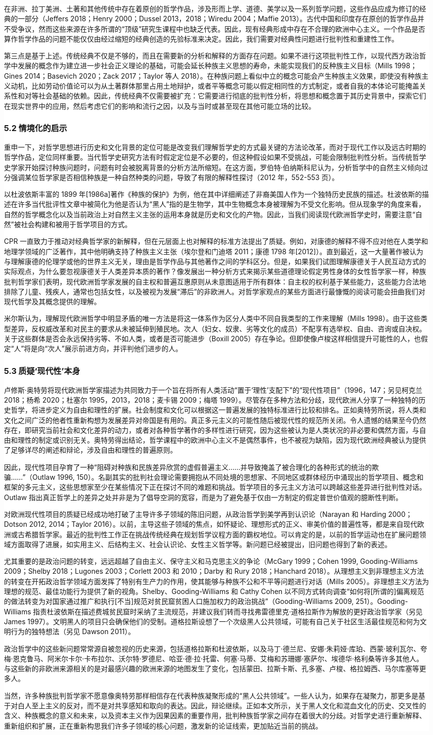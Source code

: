 在非洲、拉丁美洲、土著和其他传统中存在着原创的哲学作品，涉及形而上学、道德、美学以及一系列哲学问题，这些作品应成为修订的经典的一部分（Jeffers 2018；Henry 2000；Dussel 2013，2018；Wiredu 2004；Maffie 2013）。古代中国和印度存在原创的哲学作品并不受争议，然而这些来源在许多所谓的“顶级”研究生课程中也缺乏代表。因此，现有经典形成中存在不合理的欧洲中心主义。一个作品是否算作哲学作品的问题不能仅仅由经过缩短的经典创造的先验标准来决定。因此，我们需要对经典性问题进行批判性和重建性工作。

第三点是基于上述。传统经典不仅是不够的，而且在需要新的分析和解释的方面存在问题。如果不进行这项批判性工作，以现代西方政治哲学中发展的概念作为建立进一步社会正义理论的基础，可能会延长种族主义思想的寿命，未能实现我们的反种族主义目标（Mills 1998；Gines 2014；Basevich 2020；Zack 2017；Taylor 等人 2018）。在种族问题上看似中立的概念可能会产生种族主义效果，即使没有种族主义动机，比如劳动价值论可以为从土著群体那里占用土地辩护，或者平等概念可能以假定相同性的方式制定，或者自我的本体论可能掩盖关系性和对等社会基础的依赖。因此，传统经典不仅需要被扩充：它需要进行彻底的批判性分析，将思想和概念置于其历史背景中，探索它们在现实世界中的应用，然后考虑它们的影响和流行之因，以及与当时或甚至现在其他可能立场的比较。

### 5.2 情境化的启示

重申一下，对哲学思想进行历史和文化背景的定位可能是改变我们理解哲学史的方式最关键的方法论改革，而对于现代工作以及远古时期的哲学作品，定位同样重要。当代哲学史研究方法有时假定定位是不必要的，但这种假设如果不受挑战，可能会限制批判性分析。当传统哲学史学家开始探讨种族问题时，问题有时会被脱离背景的分析方法所缩短。在这方面，罗伯特·伯纳斯科尼认为，分析哲学中的自然主义倾向过分强调某位哲学家是否相信种族是一种自然种类的问题，导致了有限的解释性探讨（2012 年，552-553 页）。

以杜波依斯丰富的 1899 年[1986a]著作《种族的保护》为例，他在其中详细阐述了非裔美国人作为一个独特历史民族的描述。杜波依斯的描述在许多当代批评性文章中被简化为他是否认为“黑人”指的是生物学，其中生物概念本身被理解为不受文化影响。但从现象学的角度来看，自然的哲学概念化以及当前政治上对自然主义主张的运用本身就是历史和文化的产物。因此，当我们阅读现代欧洲哲学史时，需要注意“自然”被社会构建和被用于哲学项目的方式。

CPR 一直致力于推动对经典哲学家的新解释，但在元层面上也对解释的标准方法提出了质疑。例如，对康德的解释不得不应对他在人类学和地理学领域的广泛著作，其中他明确支持了种族主义主张（埃尔登和门迪塔 2011；康德 1798 年[2012]）。直到最近，这一大量著作被认为与理解康德的伦理学或他的世界主义无关，理由是哲学作品与其他著作之间的学科区分。但是，如果我们试图理解康德关于人民互动方式的实际观点，为什么要忽视康德关于人类差异本质的著作？像发展出一种分析方式来揭示某些道德理论假定男性身体的女性哲学家一样，种族批判哲学家们表明，现代欧洲哲学家发展的自主权和普遍互惠原则从未意图适用于所有群体：自主权的权利基于某些能力，这些能力合法地排除了儿童、残疾人，通常也包括女性，以及被视为发展“滞后”的非欧洲人。对哲学家观点的某些方面进行最慷慨的阅读可能会扭曲我们对现代哲学及其概念提供的理解。

米尔斯认为，理解现代欧洲哲学中明显矛盾的唯一方法是将这一体系作为区分人类中不同自我类型的工作来理解（Mills 1998）。由于这些类型差异，反权威改革和对民主的要求从未被延伸到殖民地。次人（妇女、奴隶、劣等文化的成员）不配享有选举权、自由、咨询或自决权。关于这些群体是否会永远保持劣等、不如人类，或者是否可能进步（Boxill 2005）存在争论。但即使像卢梭这样相信提升可能性的人，也假定“人”将是向“次人”展示前进方向，并评判他们进步的人。

### 5.3 质疑‘现代性’本身

卢修斯·奥特劳将现代欧洲哲学家描述为共同致力于一个旨在将所有人类活动“置于‘理性’支配下”的“现代性项目”（1996，147；另见柯克兰 2018；杨希 2020；杜塞尔 1995，2013，2018；麦卡锡 2009；梅塔 1999）。尽管存在多种方法和分歧，现代欧洲人分享了一种独特的历史哲学，将进步定义为自由和理性的扩展。社会制度和文化可以根据这一普遍发展的独特标准进行比较和排名。正如奥特劳所说，将人类和文化之间广泛的他者性重新构想为发展差异对帝国是有用的。真正多元主义的可能性随后被现代性的规范所关闭。令人遗憾的结果至今仍然存在，即研究当前社会和文化差异的动力，或者对各种哲学著作的多样性进行研究，因为这些被认为是人类状况的非必要和偶然方面，与自由和理性的制定或识别无关。奥特劳得出结论，哲学课程中的欧洲中心主义不是偶然事件，也不被视为缺陷，因为现代欧洲经典被认为提供了足够详尽的阐述和辩论，涉及自由和理性的普遍原则。

因此，现代性项目孕育了一种“阻碍对种族和民族差异欣赏的虚假普遍主义……并导致掩盖了被合理化的各种形式的统治的欺骗……”（Outlaw 1996, 150）。名副其实的批判社会理论需要拥抱从不同处境的思想家、不同地区或群体经历中涌现出的哲学项目、概念和框架的多元主义，这些思想家至少在某些情况下正在探讨不同的难题和挑战。哲学项目的多元主义方法可以跨越这些差异进行批判性对话。Outlaw 指出真正哲学上的差异之处并非是为了倡导空洞的宽容，而是为了避免基于仅由一方制定的假定普世价值观的臆断性判断。

对欧洲现代性项目的质疑已经成功地打破了主导许多子领域的陈旧问题，从政治哲学到美学再到认识论（Narayan 和 Harding 2000；Dotson 2012, 2014；Taylor 2016）。以前，主导这些子领域的焦点，如怀疑论、理想形式的正义、审美价值的普遍性等，都是来自现代欧洲或古希腊哲学家。最近的批判性工作正在挑战传统经典在规划哲学议程方面的霸权地位。可以肯定的是，以前的哲学运动也在扩展问题领域方面取得了进展，如实用主义、后结构主义、社会认识论、女性主义哲学等。新问题已经被提出，旧问题也得到了新的表述。

尤其重要的是政治问题的转变，远远超越了自由主义、保守主义和马克思主义的争论（McGary 1999；Cohen 1999, Gooding-Williams 2009；Shelby 2018；Lugones 2003；Corlett 2003 和 2010；Darby 和 Rury 2018；Hanchard 2018）。从理想主义到非理想主义方法的转变在开拓政治哲学领域方面发挥了特别有生产力的作用，使其能够与种族不公和不平等问题进行对话（Mills 2005）。非理想主义方法为理想的规范、最佳功能行为提供了新的视角。Shelby、Gooding-Williams 和 Cathy Cohen 以不同方式转向调查“如何将[所谓的]偏离规范的做法转变为对国家通过推广和执行[不当]规范对贫民窟贫困人口施加权力的政治挑战”（Gooding-Williams 2009, 251）。Gooding-Williams 指责杜波依斯在描述费城贫民窟时采纳了主流规范，并建议我们转而寻找弗雷德里克·道格拉斯作为解放的更好政治哲学家（另见 James 1997）。文明黑人的项目只会确保他们的受制。道格拉斯设想了一个次级黑人公共领域，可能有自己关于社区生活最佳规范和何为文明行为的独特想法（另见 Dawson 2011）。

政治哲学中的这些新问题常常源自被忽视的历史来源，包括道格拉斯和杜波依斯，以及马丁·德兰尼、安娜·朱莉娅·库珀、西蒙·玻利瓦尔、夸梅·恩克鲁马、阿米尔卡尔·卡布拉尔、沃尔特·罗德尼、哈亚·德·拉·托雷、何塞·马蒂、艾梅和苏珊娜·塞萨尔、埃德华·格利桑等许多其他人。与这些新的非欧洲来源相关的是对最感兴趣的欧洲来源的地图发生了变化，包括蒙田、拉斯卡斯、孔多塞、卢梭、格拉姆西、马尔库塞等更多人。

当然，许多种族批判哲学家不愿意像奥特劳那样相信存在代表种族凝聚形成的“黑人公共领域”。一些人认为，如果存在凝聚力，那更多是基于对白人至上主义的反对，而不是对共享感知和取向的表达。因此，辩论继续。正如本文所示，关于黑人文化和混血文化的历史、交叉性的含义、种族概念的意义和未来，以及资本主义作为因果因素的重要作用，批判种族哲学家之间存在着很大的分歧。对哲学史进行重新解释、重新组织和扩展，正在重新构思我们许多子领域的核心问题，激发新的论证线索，更加贴近当前的挑战。
